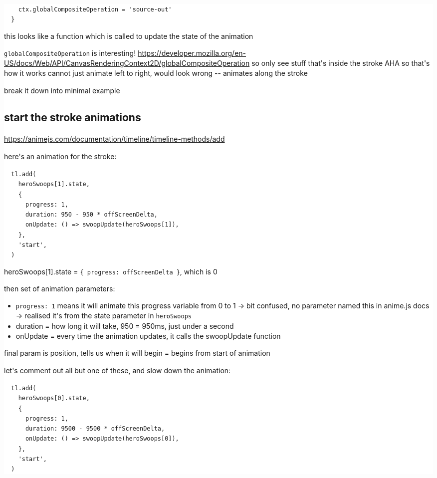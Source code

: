 ```
    ctx.globalCompositeOperation = 'source-out'
  }
```

this looks like a function which is called to update the state of the animation

`globalCompositeOperation` is interesting!
https://developer.mozilla.org/en-US/docs/Web/API/CanvasRenderingContext2D/globalCompositeOperation
so only see stuff that's inside the stroke
AHA
so that's how it works
cannot just animate left to right, would look wrong -- animates along the stroke

break it down into minimal example

## start the stroke animations

https://animejs.com/documentation/timeline/timeline-methods/add

here's an animation for the stroke:

```
  tl.add(
    heroSwoops[1].state,
    {
      progress: 1,
      duration: 950 - 950 * offScreenDelta,
      onUpdate: () => swoopUpdate(heroSwoops[1]),
    },
    'start',
  )
```

heroSwoops[1].state = `{ progress: offScreenDelta }`, which is 0

then set of animation parameters:

* `progress: 1` means it will animate this progress variable from 0 to 1
    -> bit confused, no parameter named this in anime.js docs
    -> realised it's from the state parameter in `heroSwoops`
* duration = how long it will take, 950 = 950ms, just under a second
* onUpdate = every time the animation updates, it calls the swoopUpdate function

final param is position, tells us when it will begin = begins from start of animation

let's comment out all but one of these, and slow down the animation:

```
  tl.add(
    heroSwoops[0].state,
    {
      progress: 1,
      duration: 9500 - 9500 * offScreenDelta,
      onUpdate: () => swoopUpdate(heroSwoops[0]),
    },
    'start',
  )
```


[redesign]: https://www.swift.org/blog/redesigned-swift-org-is-now-live/
[masking]: /2021/inner-outer-strokes-svg/
[pathviz]: https://svg-path-visualizer.netlify.app/#M-34%20860C-34%20860%2042%20912%20102%20854C162%20796%2098%20658%2050%20556C2%20454%2018%2048%20142%2088C272%20130%20290%20678%20432%20682C574%20686%20434%20102%20794%2090C1009%2083%201028%20280%201028%20280
[setLineDash]: https://developer.mozilla.org/en-US/docs/Web/API/CanvasRenderingContext2D/setLineDash
[lineDashOffset]: https://developer.mozilla.org/en-US/docs/Web/API/CanvasRenderingContext2D/lineDashOffset
[lineCap]: https://developer.mozilla.org/en-US/docs/Web/API/CanvasRenderingContext2D/lineCap
[svg_masks]: /2021/inner-outer-strokes-svg/
[mdn_composite]: https://developer.mozilla.org/en-US/docs/Web/API/CanvasRenderingContext2D/globalCompositeOperation
[source_in]: https://developer.mozilla.org/en-US/docs/Web/API/CanvasRenderingContext2D/globalCompositeOperation#source-in
[canvas]: https://developer.mozilla.org/en-US/docs/Web/HTML/Reference/Elements/canvas
[anime_js]: https://animejs.com
[zip]: /files/2025/swift_animation.zip
[MutationObserver]: https://developer.mozilla.org/en-US/docs/Web/API/MutationObserver
[prefers-reduced-motion]: https://developer.mozilla.org/en-US/docs/Web/CSS/@media/prefers-reduced-motion
[getClientRects]: https://developer.mozilla.org/en-US/docs/Web/API/Element/getClientRects
[svg_path]: https://developer.mozilla.org/en-US/docs/Web/SVG/Reference/Attribute/path
[initSwoops]: https://github.com/swiftlang/swift-org-website/blob/10539c474bea9a084bd90daac387fde6b62bd0c4/assets/javascripts/new-javascripts/hero.js#L94
[initLogo]: https://github.com/swiftlang/swift-org-website/blob/10539c474bea9a084bd90daac387fde6b62bd0c4/assets/javascripts/new-javascripts/hero.js#L127-L145
[getContext]: https://developer.mozilla.org/en-US/docs/Web/API/HTMLCanvasElement/getContext
[Path2D]: https://developer.mozilla.org/en-US/docs/Web/API/Path2D/Path2D